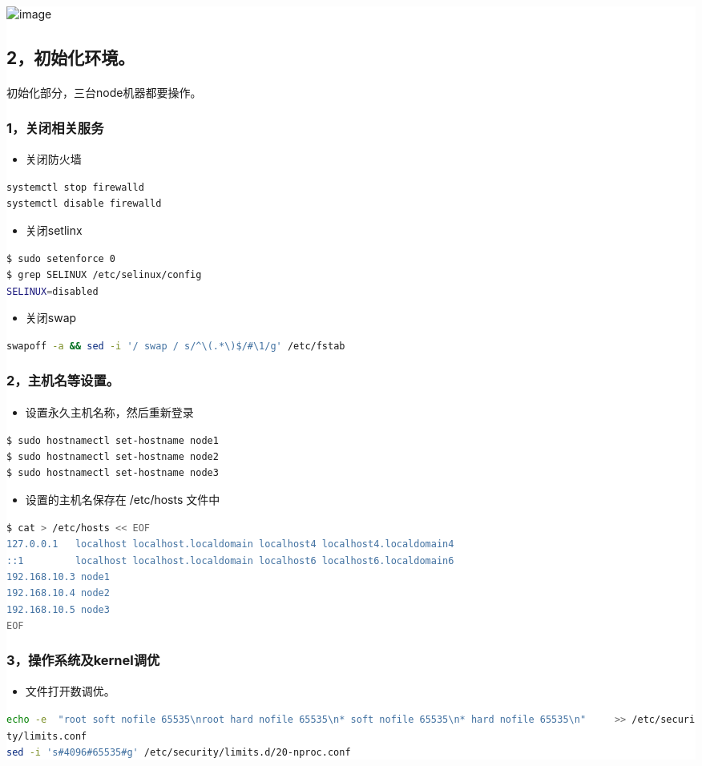 ![image](https://tva2.sinaimg.cn/large/008k1Yt0gy1grx0ip02pnj31wv0tbaq7.jpg)

## 2，初始化环境。

初始化部分，三台node机器都要操作。

### 1，关闭相关服务

- 关闭防火墙

```sh
systemctl stop firewalld
systemctl disable firewalld
```

- 关闭setlinx

```sh
$ sudo setenforce 0
$ grep SELINUX /etc/selinux/config
SELINUX=disabled
```

- 关闭swap

```sh
swapoff -a && sed -i '/ swap / s/^\(.*\)$/#\1/g' /etc/fstab
```

### 2，主机名等设置。

- 设置永久主机名称，然后重新登录

```sh
$ sudo hostnamectl set-hostname node1
$ sudo hostnamectl set-hostname node2
$ sudo hostnamectl set-hostname node3
```

- 设置的主机名保存在 /etc/hosts 文件中

```sh
$ cat > /etc/hosts << EOF
127.0.0.1   localhost localhost.localdomain localhost4 localhost4.localdomain4
::1         localhost localhost.localdomain localhost6 localhost6.localdomain6
192.168.10.3 node1
192.168.10.4 node2
192.168.10.5 node3
EOF
```

### 3，操作系统及kernel调优

- 文件打开数调优。

```sh
echo -e  "root soft nofile 65535\nroot hard nofile 65535\n* soft nofile 65535\n* hard nofile 65535\n"     >> /etc/security/limits.conf
sed -i 's#4096#65535#g' /etc/security/limits.d/20-nproc.conf
```
